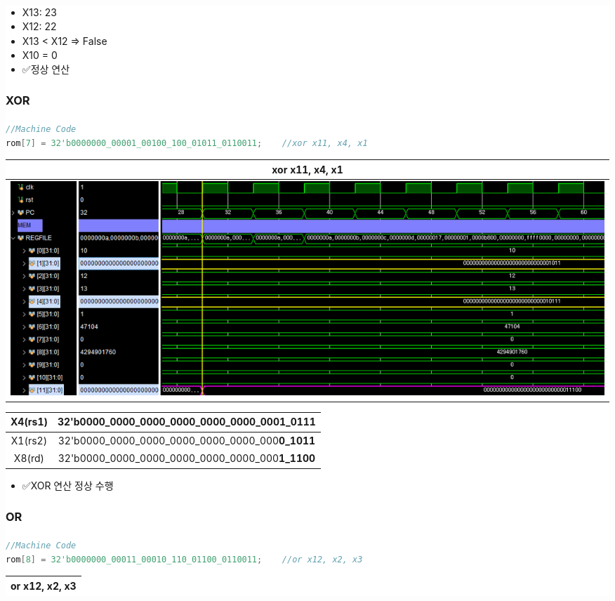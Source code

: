 - X13: 23
- X12: 22
- X13 < X12 => False
- X10 = 0
- ✅정상  연산

### XOR

```verilog
//Machine Code
rom[7] = 32'b0000000_00001_00100_100_01011_0110011;    //xor x11, x4, x1
```

|              xor x11, x4, x1               |
| :----------------------------------------: |
| <img src="./img/RV32I_R_Type/xor검증.png"> |


| X4(rs1) | 32'b0000_0000_0000_0000_0000_0000_000**1_0111** |
| :-----: | :---------------------------------------------: |
| X1(rs2) | 32'b0000_0000_0000_0000_0000_0000_000**0_1011** |
| X8(rd)  | 32'b0000_0000_0000_0000_0000_0000_000**1_1100** |

- ✅XOR 연산 정상 수행

### OR

```verilog
//Machine Code
rom[8] = 32'b0000000_00011_00010_110_01100_0110011;    //or x12, x2, x3
```

|              or x12, x2, x3               |
| :---------------------------------------: |
